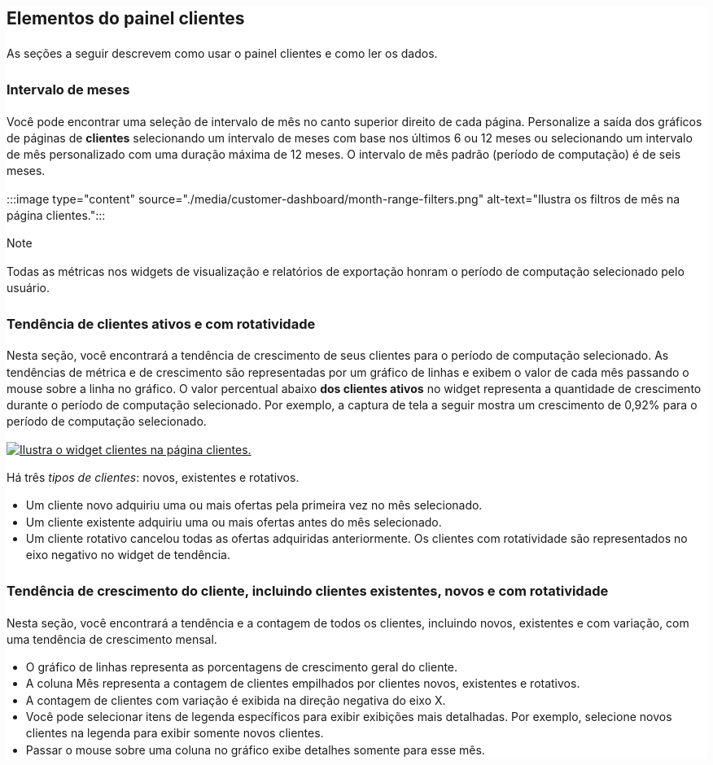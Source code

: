 ## <a name="elements-of-the-customers-dashboard"></a>Elementos do painel clientes

As seções a seguir descrevem como usar o painel clientes e como ler os dados.

### <a name="month-range"></a>Intervalo de meses

Você pode encontrar uma seleção de intervalo de mês no canto superior direito de cada página. Personalize a saída dos gráficos de páginas de **clientes** selecionando um intervalo de meses com base nos últimos 6 ou 12 meses ou selecionando um intervalo de mês personalizado com uma duração máxima de 12 meses. O intervalo de mês padrão (período de computação) é de seis meses.

:::image type="content" source="./media/customer-dashboard/month-range-filters.png" alt-text="Ilustra os filtros de mês na página clientes.":::

> [!NOTE]
> Todas as métricas nos widgets de visualização e relatórios de exportação honram o período de computação selecionado pelo usuário.

### <a name="active-and-churned-customers-trend"></a>Tendência de clientes ativos e com rotatividade

Nesta seção, você encontrará a tendência de crescimento de seus clientes para o período de computação selecionado. As tendências de métrica e de crescimento são representadas por um gráfico de linhas e exibem o valor de cada mês passando o mouse sobre a linha no gráfico. O valor percentual abaixo **dos clientes ativos** no widget representa a quantidade de crescimento durante o período de computação selecionado. Por exemplo, a captura de tela a seguir mostra um crescimento de 0,92% para o período de computação selecionado.

[![Ilustra o widget clientes na página clientes.](./media/customer-dashboard/customers-widget.png)](./media/customer-dashboard/customers-widget.png#lightbox)

Há três _tipos de clientes_: novos, existentes e rotativos.

- Um cliente novo adquiriu uma ou mais ofertas pela primeira vez no mês selecionado.
- Um cliente existente adquiriu uma ou mais ofertas antes do mês selecionado.
- Um cliente rotativo cancelou todas as ofertas adquiridas anteriormente. Os clientes com rotatividade são representados no eixo negativo no widget de tendência.

### <a name="customer-growth-trend-including-existing-new-and-churned-customers"></a>Tendência de crescimento do cliente, incluindo clientes existentes, novos e com rotatividade

Nesta seção, você encontrará a tendência e a contagem de todos os clientes, incluindo novos, existentes e com variação, com uma tendência de crescimento mensal.

- O gráfico de linhas representa as porcentagens de crescimento geral do cliente.
- A coluna Mês representa a contagem de clientes empilhados por clientes novos, existentes e rotativos.
- A contagem de clientes com variação é exibida na direção negativa do eixo X.
- Você pode selecionar itens de legenda específicos para exibir exibições mais detalhadas. Por exemplo, selecione novos clientes na legenda para exibir somente novos clientes.
- Passar o mouse sobre uma coluna no gráfico exibe detalhes somente para esse mês.
